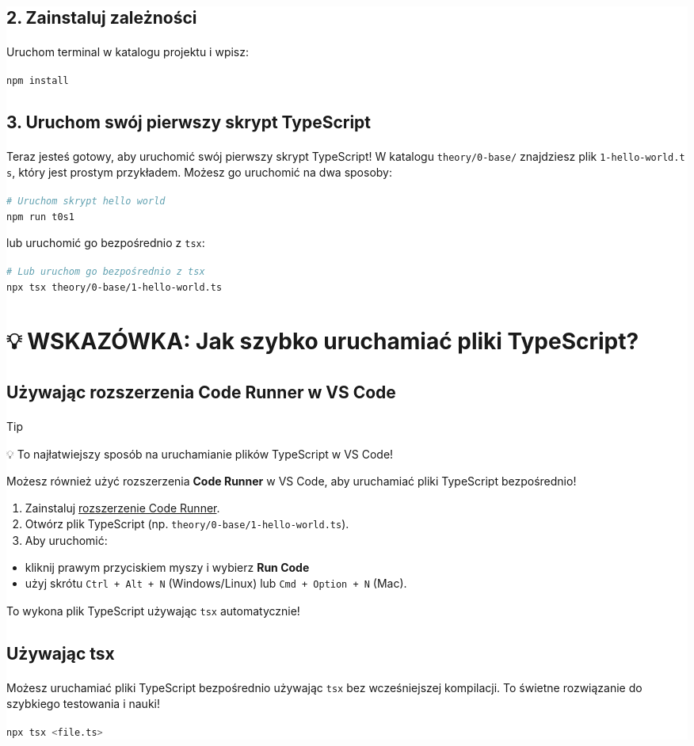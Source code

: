 ## 2. Zainstaluj zależności

Uruchom terminal w katalogu projektu i wpisz:

```bash
npm install
```

## 3. Uruchom swój pierwszy skrypt TypeScript

Teraz jesteś gotowy, aby uruchomić swój pierwszy skrypt TypeScript!
W katalogu `theory/0-base/` znajdziesz plik `1-hello-world.ts`, który jest prostym przykładem.
Możesz go uruchomić na dwa sposoby:

```bash
# Uruchom skrypt hello world
npm run t0s1
```

lub uruchomić go bezpośrednio z `tsx`:

```bash
# Lub uruchom go bezpośrednio z tsx
npx tsx theory/0-base/1-hello-world.ts
```

# 💡 WSKAZÓWKA: Jak szybko uruchamiać pliki TypeScript?

## Używając rozszerzenia Code Runner w VS Code

> [!TIP]
> 💡 To najłatwiejszy sposób na uruchamianie plików TypeScript w VS Code!

Możesz również użyć rozszerzenia **Code Runner** w VS Code, aby uruchamiać pliki TypeScript bezpośrednio!

1. Zainstaluj [rozszerzenie Code Runner](https://marketplace.visualstudio.com/items?itemName=formulahendry.code-runner).
2. Otwórz plik TypeScript (np. `theory/0-base/1-hello-world.ts`).
3. Aby uruchomić:

- kliknij prawym przyciskiem myszy i wybierz **Run Code**
- użyj skrótu `Ctrl + Alt + N` (Windows/Linux) lub `Cmd + Option + N` (Mac).

To wykona plik TypeScript używając `tsx` automatycznie!

## Używając tsx

Możesz uruchamiać pliki TypeScript bezpośrednio używając `tsx` bez wcześniejszej kompilacji.
To świetne rozwiązanie do szybkiego testowania i nauki!

```bash
npx tsx <file.ts>
```
